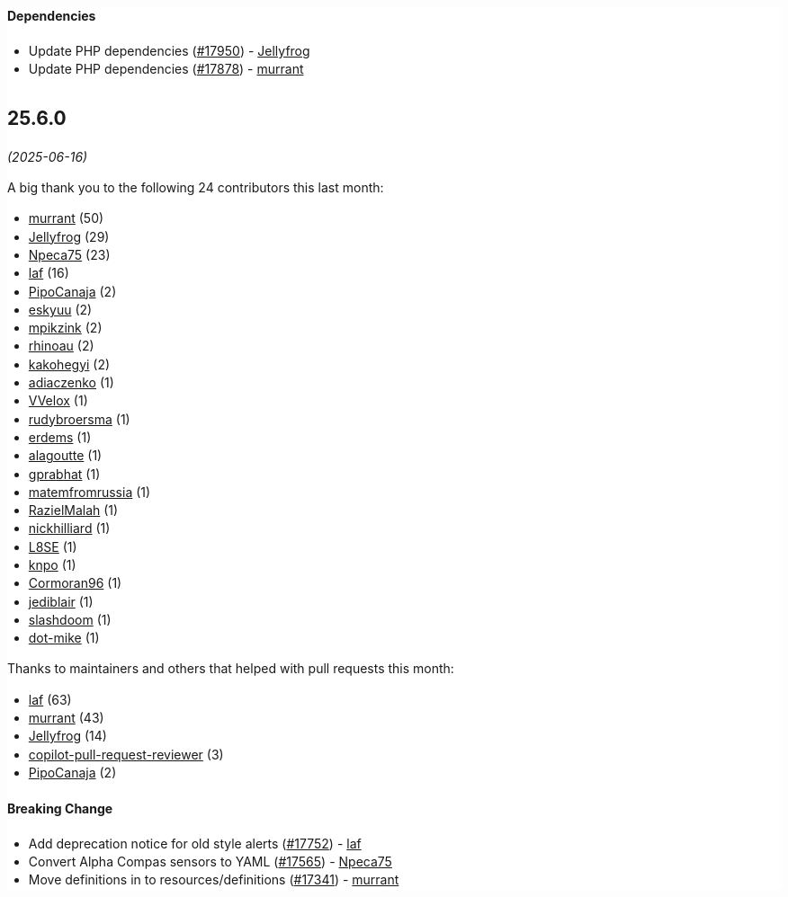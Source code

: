 #### Dependencies
* Update PHP dependencies ([#17950](https://github.com/twentyfouronline/twentyfouronline/pull/17950)) - [Jellyfrog](https://github.com/Jellyfrog)
* Update PHP dependencies ([#17878](https://github.com/twentyfouronline/twentyfouronline/pull/17878)) - [murrant](https://github.com/murrant)


## 25.6.0
*(2025-06-16)*

A big thank you to the following 24 contributors this last month:

  - [murrant](https://github.com/murrant) (50)
  - [Jellyfrog](https://github.com/Jellyfrog) (29)
  - [Npeca75](https://github.com/Npeca75) (23)
  - [laf](https://github.com/laf) (16)
  - [PipoCanaja](https://github.com/PipoCanaja) (2)
  - [eskyuu](https://github.com/eskyuu) (2)
  - [mpikzink](https://github.com/mpikzink) (2)
  - [rhinoau](https://github.com/rhinoau) (2)
  - [kakohegyi](https://github.com/kakohegyi) (2)
  - [adiaczenko](https://github.com/adiaczenko) (1)
  - [VVelox](https://github.com/VVelox) (1)
  - [rudybroersma](https://github.com/rudybroersma) (1)
  - [erdems](https://github.com/erdems) (1)
  - [alagoutte](https://github.com/alagoutte) (1)
  - [gprabhat](https://github.com/gprabhat) (1)
  - [matemfromrussia](https://github.com/matemfromrussia) (1)
  - [RazielMalah](https://github.com/RazielMalah) (1)
  - [nickhilliard](https://github.com/nickhilliard) (1)
  - [L8SE](https://github.com/L8SE) (1)
  - [knpo](https://github.com/knpo) (1)
  - [Cormoran96](https://github.com/Cormoran96) (1)
  - [jediblair](https://github.com/jediblair) (1)
  - [slashdoom](https://github.com/slashdoom) (1)
  - [dot-mike](https://github.com/dot-mike) (1)

Thanks to maintainers and others that helped with pull requests this month:

  - [laf](https://github.com/laf) (63)
  - [murrant](https://github.com/murrant) (43)
  - [Jellyfrog](https://github.com/Jellyfrog) (14)
  - [copilot-pull-request-reviewer](https://github.com/apps/copilot-pull-request-reviewer) (3)
  - [PipoCanaja](https://github.com/PipoCanaja) (2)

#### Breaking Change
* Add deprecation notice for old style alerts ([#17752](https://github.com/twentyfouronline/twentyfouronline/pull/17752)) - [laf](https://github.com/laf)
* Convert Alpha Compas sensors to YAML ([#17565](https://github.com/twentyfouronline/twentyfouronline/pull/17565)) - [Npeca75](https://github.com/Npeca75)
* Move definitions in to resources/definitions ([#17341](https://github.com/twentyfouronline/twentyfouronline/pull/17341)) - [murrant](https://github.com/murrant)
